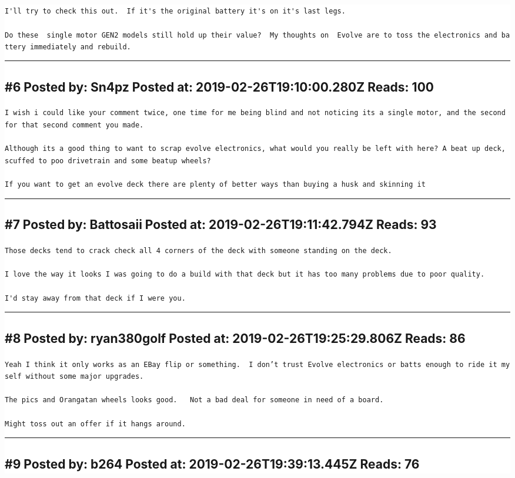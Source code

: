 ```
I'll try to check this out.  If it's the original battery it's on it's last legs.

Do these  single motor GEN2 models still hold up their value?  My thoughts on  Evolve are to toss the electronics and battery immediately and rebuild.
```

---
## \#6 Posted by: Sn4pz Posted at: 2019-02-26T19:10:00.280Z Reads: 100

```
I wish i could like your comment twice, one time for me being blind and not noticing its a single motor, and the second for that second comment you made. 

Although its a good thing to want to scrap evolve electronics, what would you really be left with here? A beat up deck, scuffed to poo drivetrain and some beatup wheels?

If you want to get an evolve deck there are plenty of better ways than buying a husk and skinning it
```

---
## \#7 Posted by: Battosaii Posted at: 2019-02-26T19:11:42.794Z Reads: 93

```
Those decks tend to crack check all 4 corners of the deck with someone standing on the deck.

I love the way it looks I was going to do a build with that deck but it has too many problems due to poor quality.

I'd stay away from that deck if I were you.
```

---
## \#8 Posted by: ryan380golf Posted at: 2019-02-26T19:25:29.806Z Reads: 86

```
Yeah I think it only works as an EBay flip or something.  I don’t trust Evolve electronics or batts enough to ride it myself without some major upgrades.  

The pics and Orangatan wheels looks good.   Not a bad deal for someone in need of a board. 

Might toss out an offer if it hangs around.
```

---
## \#9 Posted by: b264 Posted at: 2019-02-26T19:39:13.445Z Reads: 76
